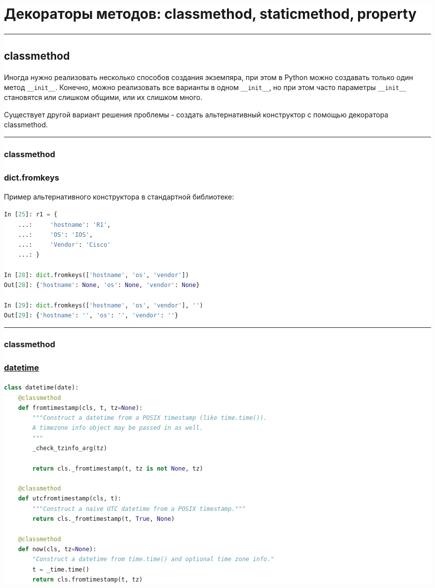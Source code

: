 # Декораторы методов: classmethod, staticmethod, property


---
## classmethod

Иногда нужно реализовать несколько способов создания экземпяра,
при этом в Python можно создавать только один метод ``__init__``.
Конечно, можно реализовать все варианты в одном ``__init__``,
но при этом часто параметры ``__init__`` становятся или слишком общими,
или их слишком много.

Существует другой вариант решения проблемы - создать альтернативный
конструктор с помощью декоратора classmethod.

---
### classmethod
### dict.fromkeys

Пример альтернативного конструктора в стандартной библиотеке:

```python
In [25]: r1 = {
    ...:     'hostname': 'R1',
    ...:     'OS': 'IOS',
    ...:     'Vendor': 'Cisco'
    ...: }

In [28]: dict.fromkeys(['hostname', 'os', 'vendor'])
Out[28]: {'hostname': None, 'os': None, 'vendor': None}

In [29]: dict.fromkeys(['hostname', 'os', 'vendor'], '')
Out[29]: {'hostname': '', 'os': '', 'vendor': ''}
```

---
### classmethod
### [datetime](https://github.com/python/cpython/blob/3.10/Lib/datetime.py)

```python
class datetime(date):
    @classmethod
    def fromtimestamp(cls, t, tz=None):
        """Construct a datetime from a POSIX timestamp (like time.time()).
        A timezone info object may be passed in as well.
        """
        _check_tzinfo_arg(tz)

        return cls._fromtimestamp(t, tz is not None, tz)

    @classmethod
    def utcfromtimestamp(cls, t):
        """Construct a naive UTC datetime from a POSIX timestamp."""
        return cls._fromtimestamp(t, True, None)

    @classmethod
    def now(cls, tz=None):
        "Construct a datetime from time.time() and optional time zone info."
        t = _time.time()
        return cls.fromtimestamp(t, tz)

```